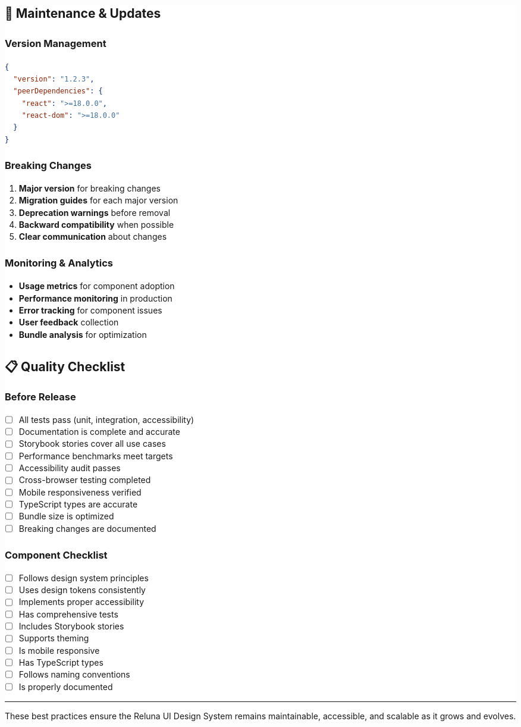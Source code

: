 ## 🔄 Maintenance & Updates

### Version Management
```json
{
  "version": "1.2.3",
  "peerDependencies": {
    "react": ">=18.0.0",
    "react-dom": ">=18.0.0"
  }
}
```

### Breaking Changes
1. **Major version** for breaking changes
2. **Migration guides** for each major version
3. **Deprecation warnings** before removal
4. **Backward compatibility** when possible
5. **Clear communication** about changes

### Monitoring & Analytics
- **Usage metrics** for component adoption
- **Performance monitoring** in production
- **Error tracking** for component issues
- **User feedback** collection
- **Bundle analysis** for optimization

## 📋 Quality Checklist

### Before Release
- [ ] All tests pass (unit, integration, accessibility)
- [ ] Documentation is complete and accurate
- [ ] Storybook stories cover all use cases
- [ ] Performance benchmarks meet targets
- [ ] Accessibility audit passes
- [ ] Cross-browser testing completed
- [ ] Mobile responsiveness verified
- [ ] TypeScript types are accurate
- [ ] Bundle size is optimized
- [ ] Breaking changes are documented

### Component Checklist
- [ ] Follows design system principles
- [ ] Uses design tokens consistently
- [ ] Implements proper accessibility
- [ ] Has comprehensive tests
- [ ] Includes Storybook stories
- [ ] Supports theming
- [ ] Is mobile responsive
- [ ] Has TypeScript types
- [ ] Follows naming conventions
- [ ] Is properly documented

---

These best practices ensure the Reluna UI Design System remains maintainable, accessible, and scalable as it grows and evolves. 